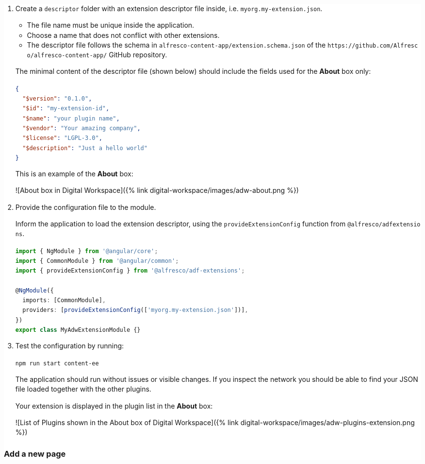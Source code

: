 1. Create a `descriptor` folder with an extension descriptor file inside, i.e. `myorg.my-extension.json`.

   * The file name must be unique inside the application.
   * Choose a name that does not conflict with other extensions.
   * The descriptor file follows the schema in `alfresco-content-app/extension.schema.json`  of the `https://github.com/Alfresco/alfresco-content-app/` GitHub repository.

   The minimal content of the descriptor file (shown below) should include the fields used for the **About** box only:

   ```json
   {
     "$version": "0.1.0",
     "$id": "my-extension-id",
     "$name": "your plugin name",
     "$vendor": "Your amazing company",
     "$license": "LGPL-3.0",
     "$description": "Just a hello world"
   }
   ```

   This is an example of the **About** box:

   ![About box in Digital Workspace]({% link digital-workspace/images/adw-about.png %})

2. Provide the configuration file to the module.

   Inform the application to load the extension descriptor, using the `provideExtensionConfig` function from `@alfresco/adfextensions`.

   ```typescript
   import { NgModule } from '@angular/core';
   import { CommonModule } from '@angular/common';
   import { provideExtensionConfig } from '@alfresco/adf-extensions';

   @NgModule({
     imports: [CommonModule],
     providers: [provideExtensionConfig(['myorg.my-extension.json'])],
   })
   export class MyAdwExtensionModule {}
   ```

3. Test the configuration by running:

   ```bash
   npm run start content-ee
   ```

   The application should run without issues or visible changes. If you inspect the network you should be able to find your JSON file loaded together with the other plugins.

   Your extension is displayed in the plugin list in the **About** box:

   ![List of Plugins shown in the About box of Digital Workspace]({% link digital-workspace/images/adw-plugins-extension.png %})

### Add a new page

